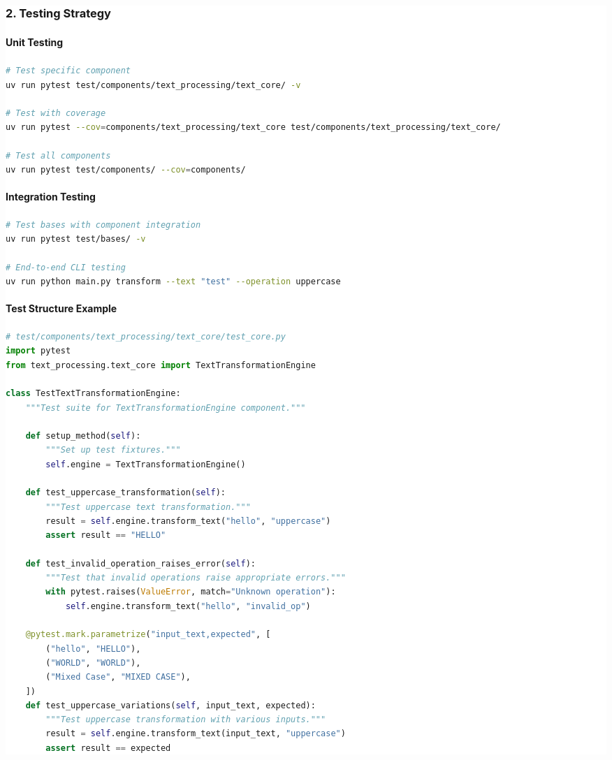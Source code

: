 ### 2. Testing Strategy

#### Unit Testing
```bash
# Test specific component
uv run pytest test/components/text_processing/text_core/ -v

# Test with coverage
uv run pytest --cov=components/text_processing/text_core test/components/text_processing/text_core/

# Test all components
uv run pytest test/components/ --cov=components/
```

#### Integration Testing
```bash
# Test bases with component integration
uv run pytest test/bases/ -v

# End-to-end CLI testing
uv run python main.py transform --text "test" --operation uppercase
```

#### Test Structure Example
```python
# test/components/text_processing/text_core/test_core.py
import pytest
from text_processing.text_core import TextTransformationEngine

class TestTextTransformationEngine:
    """Test suite for TextTransformationEngine component."""

    def setup_method(self):
        """Set up test fixtures."""
        self.engine = TextTransformationEngine()

    def test_uppercase_transformation(self):
        """Test uppercase text transformation."""
        result = self.engine.transform_text("hello", "uppercase")
        assert result == "HELLO"

    def test_invalid_operation_raises_error(self):
        """Test that invalid operations raise appropriate errors."""
        with pytest.raises(ValueError, match="Unknown operation"):
            self.engine.transform_text("hello", "invalid_op")

    @pytest.mark.parametrize("input_text,expected", [
        ("hello", "HELLO"),
        ("WORLD", "WORLD"),
        ("Mixed Case", "MIXED CASE"),
    ])
    def test_uppercase_variations(self, input_text, expected):
        """Test uppercase transformation with various inputs."""
        result = self.engine.transform_text(input_text, "uppercase")
        assert result == expected
```
